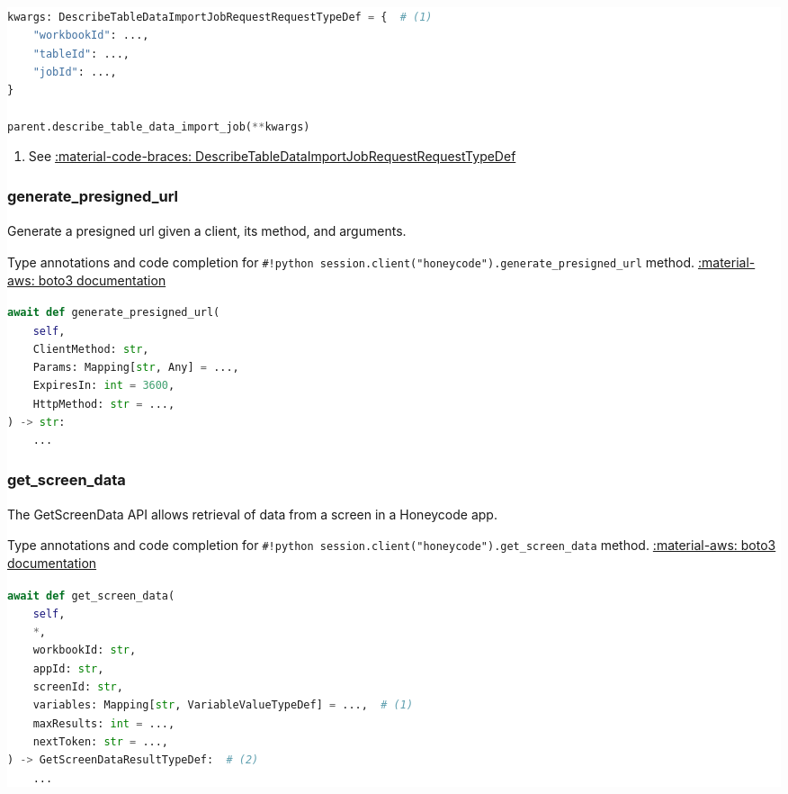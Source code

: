 
```python title="Usage example with kwargs"
kwargs: DescribeTableDataImportJobRequestRequestTypeDef = {  # (1)
    "workbookId": ...,
    "tableId": ...,
    "jobId": ...,
}

parent.describe_table_data_import_job(**kwargs)
```

1. See [:material-code-braces: DescribeTableDataImportJobRequestRequestTypeDef](./type_defs.md#describetabledataimportjobrequestrequesttypedef) 

### generate\_presigned\_url

Generate a presigned url given a client, its method, and arguments.

Type annotations and code completion for `#!python session.client("honeycode").generate_presigned_url` method.
[:material-aws: boto3 documentation](https://boto3.amazonaws.com/v1/documentation/api/latest/reference/services/honeycode.html#Honeycode.Client.generate_presigned_url)

```python title="Method definition"
await def generate_presigned_url(
    self,
    ClientMethod: str,
    Params: Mapping[str, Any] = ...,
    ExpiresIn: int = 3600,
    HttpMethod: str = ...,
) -> str:
    ...
```


### get\_screen\_data

The GetScreenData API allows retrieval of data from a screen in a Honeycode app.

Type annotations and code completion for `#!python session.client("honeycode").get_screen_data` method.
[:material-aws: boto3 documentation](https://boto3.amazonaws.com/v1/documentation/api/latest/reference/services/honeycode.html#Honeycode.Client.get_screen_data)

```python title="Method definition"
await def get_screen_data(
    self,
    *,
    workbookId: str,
    appId: str,
    screenId: str,
    variables: Mapping[str, VariableValueTypeDef] = ...,  # (1)
    maxResults: int = ...,
    nextToken: str = ...,
) -> GetScreenDataResultTypeDef:  # (2)
    ...
```
